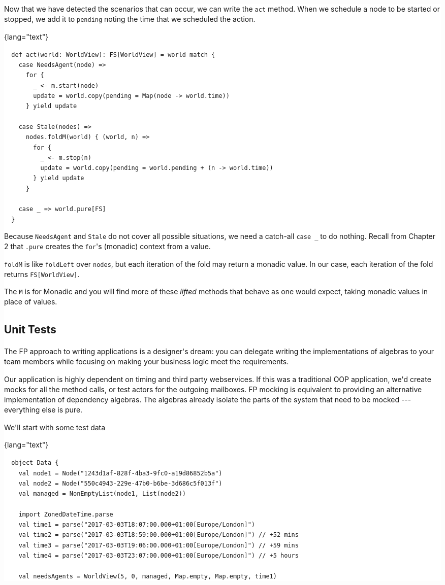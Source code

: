 Now that we have detected the scenarios that can occur, we can write
the `act` method. When we schedule a node to be started or stopped, we
add it to `pending` noting the time that we scheduled the action.

{lang="text"}
~~~~~~~~
  def act(world: WorldView): FS[WorldView] = world match {
    case NeedsAgent(node) =>
      for {
        _ <- m.start(node)
        update = world.copy(pending = Map(node -> world.time))
      } yield update
  
    case Stale(nodes) =>
      nodes.foldM(world) { (world, n) =>
        for {
          _ <- m.stop(n)
          update = world.copy(pending = world.pending + (n -> world.time))
        } yield update
      }
  
    case _ => world.pure[FS]
  }
~~~~~~~~

Because `NeedsAgent` and `Stale` do not cover all possible situations,
we need a catch-all `case _` to do nothing. Recall from Chapter 2 that
`.pure` creates the `for`'s (monadic) context from a value.

`foldM` is like `foldLeft` over `nodes`, but each iteration of the
fold may return a monadic value. In our case, each iteration of the
fold returns `FS[WorldView]`.

The `M` is for Monadic and you will find more of these *lifted*
methods that behave as one would expect, taking monadic values in
place of values.

## Unit Tests

The FP approach to writing applications is a designer's dream: you can
delegate writing the implementations of algebras to your team members
while focusing on making your business logic meet the requirements.

Our application is highly dependent on timing and third party
webservices. If this was a traditional OOP application, we'd create
mocks for all the method calls, or test actors for the outgoing
mailboxes. FP mocking is equivalent to providing an alternative
implementation of dependency algebras. The algebras already isolate
the parts of the system that need to be mocked --- everything else is
pure.

We'll start with some test data

{lang="text"}
~~~~~~~~
  object Data {
    val node1 = Node("1243d1af-828f-4ba3-9fc0-a19d86852b5a")
    val node2 = Node("550c4943-229e-47b0-b6be-3d686c5f013f")
    val managed = NonEmptyList(node1, List(node2))
  
    import ZonedDateTime.parse
    val time1 = parse("2017-03-03T18:07:00.000+01:00[Europe/London]")
    val time2 = parse("2017-03-03T18:59:00.000+01:00[Europe/London]") // +52 mins
    val time3 = parse("2017-03-03T19:06:00.000+01:00[Europe/London]") // +59 mins
    val time4 = parse("2017-03-03T23:07:00.000+01:00[Europe/London]") // +5 hours
  
    val needsAgents = WorldView(5, 0, managed, Map.empty, Map.empty, time1)
~~~~~~~~